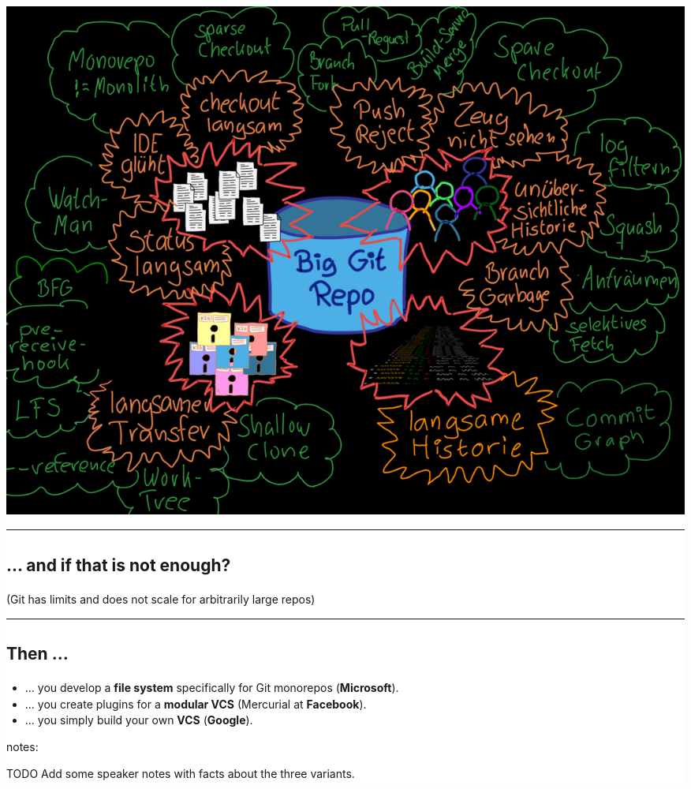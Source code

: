 ![Overview Solutions](ueberblick-loesungen.png)


---


## ... and if **that** is not enough?


(Git has limits and does not scale for arbitrarily large repos)


---


## Then ...

 * ... you develop a **file system** specifically for Git monorepos (**Microsoft**).
 * ... you create plugins for a **modular VCS** (Mercurial at **Facebook**).
 * ... you simply build your own **VCS** (**Google**).


notes:
 
 TODO Add some speaker notes with facts about the three variants.


